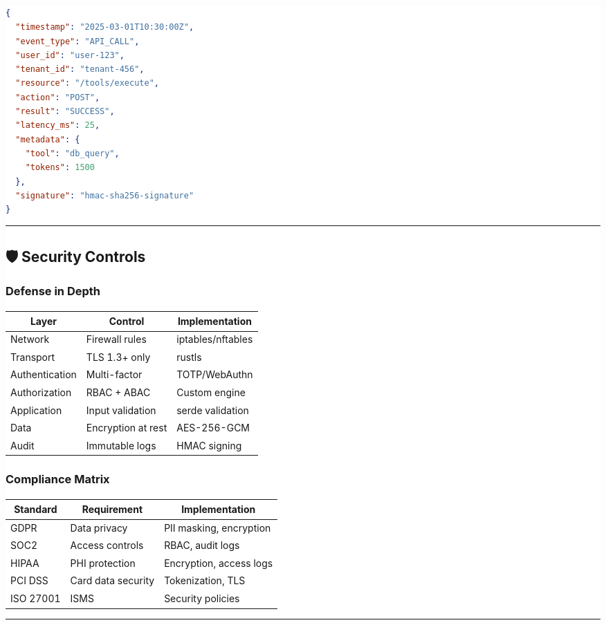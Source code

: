 ```json
{
  "timestamp": "2025-03-01T10:30:00Z",
  "event_type": "API_CALL",
  "user_id": "user-123",
  "tenant_id": "tenant-456",
  "resource": "/tools/execute",
  "action": "POST",
  "result": "SUCCESS",
  "latency_ms": 25,
  "metadata": {
    "tool": "db_query",
    "tokens": 1500
  },
  "signature": "hmac-sha256-signature"
}
```

---

## 🛡️ Security Controls

### Defense in Depth

| Layer | Control | Implementation |
|-------|---------|----------------|
| Network | Firewall rules | iptables/nftables |
| Transport | TLS 1.3+ only | rustls |
| Authentication | Multi-factor | TOTP/WebAuthn |
| Authorization | RBAC + ABAC | Custom engine |
| Application | Input validation | serde validation |
| Data | Encryption at rest | AES-256-GCM |
| Audit | Immutable logs | HMAC signing |

### Compliance Matrix

| Standard | Requirement | Implementation |
|----------|------------|----------------|
| GDPR | Data privacy | PII masking, encryption |
| SOC2 | Access controls | RBAC, audit logs |
| HIPAA | PHI protection | Encryption, access logs |
| PCI DSS | Card data security | Tokenization, TLS |
| ISO 27001 | ISMS | Security policies |

---